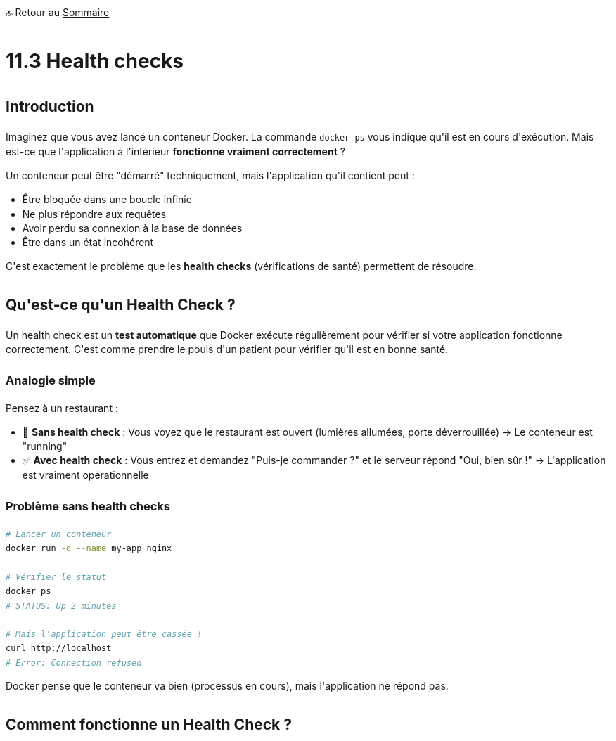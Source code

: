 🔝 Retour au [Sommaire](/SOMMAIRE.md)

# 11.3 Health checks

## Introduction

Imaginez que vous avez lancé un conteneur Docker. La commande `docker ps` vous indique qu'il est en cours d'exécution. Mais est-ce que l'application à l'intérieur **fonctionne vraiment correctement** ?

Un conteneur peut être "démarré" techniquement, mais l'application qu'il contient peut :
- Être bloquée dans une boucle infinie
- Ne plus répondre aux requêtes
- Avoir perdu sa connexion à la base de données
- Être dans un état incohérent

C'est exactement le problème que les **health checks** (vérifications de santé) permettent de résoudre.

## Qu'est-ce qu'un Health Check ?

Un health check est un **test automatique** que Docker exécute régulièrement pour vérifier si votre application fonctionne correctement. C'est comme prendre le pouls d'un patient pour vérifier qu'il est en bonne santé.

### Analogie simple

Pensez à un restaurant :
- 🏪 **Sans health check** : Vous voyez que le restaurant est ouvert (lumières allumées, porte déverrouillée) → Le conteneur est "running"
- ✅ **Avec health check** : Vous entrez et demandez "Puis-je commander ?" et le serveur répond "Oui, bien sûr !" → L'application est vraiment opérationnelle

### Problème sans health checks

```bash
# Lancer un conteneur
docker run -d --name my-app nginx

# Vérifier le statut
docker ps
# STATUS: Up 2 minutes

# Mais l'application peut être cassée !
curl http://localhost
# Error: Connection refused
```

Docker pense que le conteneur va bien (processus en cours), mais l'application ne répond pas.

## Comment fonctionne un Health Check ?
